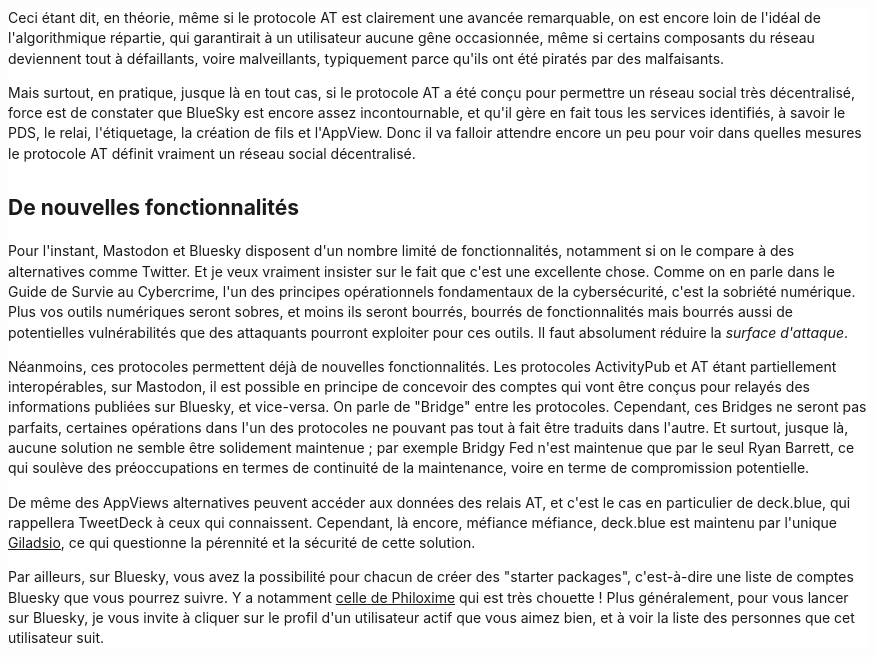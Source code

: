 Ceci étant dit, en théorie, 
même si le protocole AT est clairement une avancée remarquable,
on est encore loin de l'idéal de l'algorithmique répartie,
qui garantirait à un utilisateur aucune gêne occasionnée,
même si certains composants du réseau deviennent tout à défaillants,
voire malveillants, typiquement parce qu'ils ont été piratés par des malfaisants.

Mais surtout, en pratique, jusque là en tout cas,
si le protocole AT a été conçu pour permettre un réseau social très décentralisé,
force est de constater que BlueSky est encore assez incontournable,
et qu'il gère en fait tous les services identifiés,
à savoir le PDS, le relai, l'étiquetage, la création de fils et l'AppView.
Donc il va falloir attendre encore un peu pour voir dans quelles mesures
le protocole AT définit vraiment un réseau social décentralisé.


## De nouvelles fonctionnalités

Pour l'instant, Mastodon et Bluesky disposent d'un nombre limité de fonctionnalités,
notamment si on le compare à des alternatives comme Twitter.
Et je veux vraiment insister sur le fait que c'est une excellente chose.
Comme on en parle dans le Guide de Survie au Cybercrime,
l'un des principes opérationnels fondamentaux de la cybersécurité,
c'est la sobriété numérique.
Plus vos outils numériques seront sobres,
et moins ils seront bourrés,
bourrés de fonctionnalités mais bourrés aussi de potentielles vulnérabilités
que des attaquants pourront exploiter pour ces outils.
Il faut absolument réduire la *surface d'attaque*.

Néanmoins, ces protocoles permettent déjà de nouvelles fonctionnalités.
Les protocoles ActivityPub et AT étant partiellement interopérables,
sur Mastodon, il est possible en principe de concevoir des comptes
qui vont être conçus pour relayés des informations publiées sur Bluesky,
et vice-versa.
On parle de "Bridge" entre les protocoles.
Cependant, ces Bridges ne seront pas parfaits, 
certaines opérations dans l'un des protocoles 
ne pouvant pas tout à fait être traduits dans l'autre.
Et surtout, jusque là, aucune solution ne semble être solidement maintenue ;
par exemple Bridgy Fed n'est maintenue que par le seul Ryan Barrett,
ce qui soulève des préoccupations en termes de continuité de la maintenance,
voire en terme de compromission potentielle.

De même des AppViews alternatives peuvent accéder aux données des relais AT,
et c'est le cas en particulier de deck.blue,
qui rappellera TweetDeck à ceux qui connaissent.
Cependant, là encore, méfiance méfiance,
deck.blue est maintenu par l'unique [Giladsio](https://patreon.com/deckblue/about),
ce qui questionne la pérennité et la sécurité de cette solution.

Par ailleurs, sur Bluesky,
vous avez la possibilité pour chacun de créer des "starter packages",
c'est-à-dire une liste de comptes Bluesky que vous pourrez suivre.
Y a notamment [celle de Philoxime](https://bsky.app/starter-pack/philoxime.bsky.social/3larjt2vyqn2c) qui est très chouette !
Plus généralement, pour vous lancer sur Bluesky,
je vous invite à cliquer sur le profil d'un utilisateur actif que vous aimez bien,
et à voir la liste des personnes que cet utilisateur suit.
